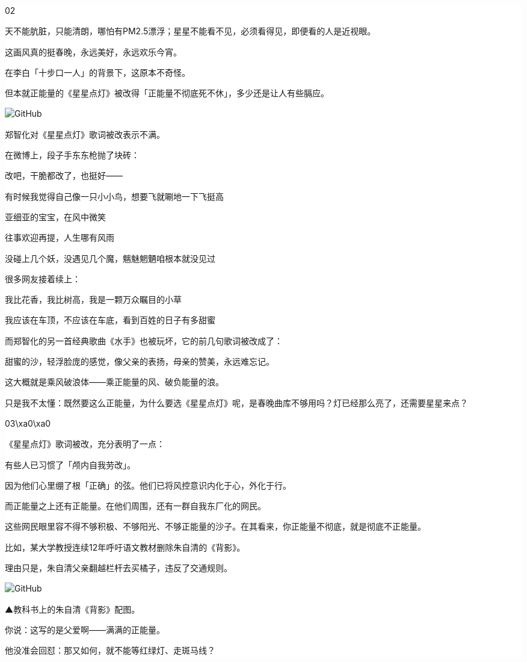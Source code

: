 02

天不能肮脏，只能清朗，哪怕有PM2.5漂浮；星星不能看不见，必须看得见，即便看的人是近视眼。

这画风真的挺春晚，永远美好，永远欢乐今宵。

在李白「十步口一人」的背景下，这原本不奇怪。

但本就正能量的《星星点灯》被改得「正能量不彻底死不休」，多少还是让人有些膈应。

![GitHub](https://chinadigitaltimes.net/chinese/files/2022/07/image-1657042153382.png)

郑智化对《星星点灯》歌词被改表示不满。

在微博上，段子手东东枪抛了块砖：

改吧，干脆都改了，也挺好——

有时候我觉得自己像一只小小鸟，想要飞就唰地一下飞挺高

亚细亚的宝宝，在风中微笑

往事欢迎再提，人生哪有风雨

没碰上几个妖，没遇见几个魔，魑魅魍魉咱根本就没见过

很多网友接着续上：

我比花香，我比树高，我是一颗万众瞩目的小草

我应该在车顶，不应该在车底，看到百姓的日子有多甜蜜

而郑智化的另一首经典歌曲《水手》也被玩坏，它的前几句歌词被改成了：

甜蜜的沙，轻浮脸庞的感觉，像父亲的表扬，母亲的赞美，永远难忘记。

这大概就是乘风破浪体——乘正能量的风、破负能量的浪。

只是我不太懂：既然要这么正能量，为什么要选《星星点灯》呢，是春晚曲库不够用吗？灯已经那么亮了，还需要星星来点？

03\xa0\xa0

《星星点灯》歌词被改，充分表明了一点：

有些人已习惯了「颅内自我劳改」。

因为他们心里绷了根「正确」的弦。他们已将风控意识内化于心，外化于行。

而正能量之上还有正能量。在他们周围，还有一群自我东厂化的网民。

这些网民眼里容不得不够积极、不够阳光、不够正能量的沙子。在其看来，你正能量不彻底，就是彻底不正能量。

比如，某大学教授连续12年呼吁语文教材删除朱自清的《背影》。

理由只是，朱自清父亲翻越栏杆去买橘子，违反了交通规则。

![GitHub](https://chinadigitaltimes.net/chinese/files/2022/07/image-1657042205255.png)

▲教科书上的朱自清《背影》配图。

你说：这写的是父爱啊——满满的正能量。

他没准会回怼：那又如何，就不能等红绿灯、走斑马线？
